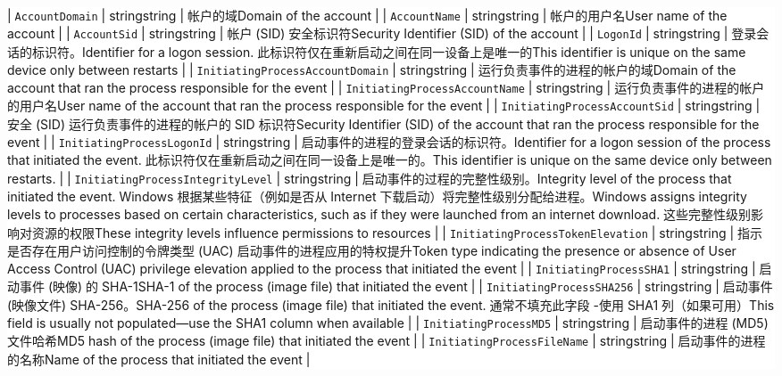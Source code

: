 | `AccountDomain` | <span data-ttu-id="407c0-146">string</span><span class="sxs-lookup"><span data-stu-id="407c0-146">string</span></span> | <span data-ttu-id="407c0-147">帐户的域</span><span class="sxs-lookup"><span data-stu-id="407c0-147">Domain of the account</span></span> |
| `AccountName` | <span data-ttu-id="407c0-148">string</span><span class="sxs-lookup"><span data-stu-id="407c0-148">string</span></span> | <span data-ttu-id="407c0-149">帐户的用户名</span><span class="sxs-lookup"><span data-stu-id="407c0-149">User name of the account</span></span> |
| `AccountSid` | <span data-ttu-id="407c0-150">string</span><span class="sxs-lookup"><span data-stu-id="407c0-150">string</span></span> | <span data-ttu-id="407c0-151">帐户 (SID) 安全标识符</span><span class="sxs-lookup"><span data-stu-id="407c0-151">Security Identifier (SID) of the account</span></span> |
| `LogonId` | <span data-ttu-id="407c0-152">string</span><span class="sxs-lookup"><span data-stu-id="407c0-152">string</span></span> | <span data-ttu-id="407c0-153">登录会话的标识符。</span><span class="sxs-lookup"><span data-stu-id="407c0-153">Identifier for a logon session.</span></span> <span data-ttu-id="407c0-154">此标识符仅在重新启动之间在同一设备上是唯一的</span><span class="sxs-lookup"><span data-stu-id="407c0-154">This identifier is unique on the same device only between restarts</span></span> |
| `InitiatingProcessAccountDomain` | <span data-ttu-id="407c0-155">string</span><span class="sxs-lookup"><span data-stu-id="407c0-155">string</span></span> | <span data-ttu-id="407c0-156">运行负责事件的进程的帐户的域</span><span class="sxs-lookup"><span data-stu-id="407c0-156">Domain of the account that ran the process responsible for the event</span></span> |
| `InitiatingProcessAccountName` | <span data-ttu-id="407c0-157">string</span><span class="sxs-lookup"><span data-stu-id="407c0-157">string</span></span> | <span data-ttu-id="407c0-158">运行负责事件的进程的帐户的用户名</span><span class="sxs-lookup"><span data-stu-id="407c0-158">User name of the account that ran the process responsible for the event</span></span> |
| `InitiatingProcessAccountSid` | <span data-ttu-id="407c0-159">string</span><span class="sxs-lookup"><span data-stu-id="407c0-159">string</span></span> | <span data-ttu-id="407c0-160">安全 (SID) 运行负责事件的进程的帐户的 SID 标识符</span><span class="sxs-lookup"><span data-stu-id="407c0-160">Security Identifier (SID) of the account that ran the process responsible for the event</span></span> |
| `InitiatingProcessLogonId` | <span data-ttu-id="407c0-161">string</span><span class="sxs-lookup"><span data-stu-id="407c0-161">string</span></span> | <span data-ttu-id="407c0-162">启动事件的进程的登录会话的标识符。</span><span class="sxs-lookup"><span data-stu-id="407c0-162">Identifier for a logon session of the process that initiated the event.</span></span> <span data-ttu-id="407c0-163">此标识符仅在重新启动之间在同一设备上是唯一的。</span><span class="sxs-lookup"><span data-stu-id="407c0-163">This identifier is unique on the same device only between restarts.</span></span> |
| `InitiatingProcessIntegrityLevel` | <span data-ttu-id="407c0-164">string</span><span class="sxs-lookup"><span data-stu-id="407c0-164">string</span></span> | <span data-ttu-id="407c0-165">启动事件的过程的完整性级别。</span><span class="sxs-lookup"><span data-stu-id="407c0-165">Integrity level of the process that initiated the event.</span></span> <span data-ttu-id="407c0-166">Windows 根据某些特征（例如是否从 Internet 下载启动）将完整性级别分配给进程。</span><span class="sxs-lookup"><span data-stu-id="407c0-166">Windows assigns integrity levels to processes based on certain characteristics, such as if they were launched from an internet download.</span></span> <span data-ttu-id="407c0-167">这些完整性级别影响对资源的权限</span><span class="sxs-lookup"><span data-stu-id="407c0-167">These integrity levels influence permissions to resources</span></span> |
| `InitiatingProcessTokenElevation` | <span data-ttu-id="407c0-168">string</span><span class="sxs-lookup"><span data-stu-id="407c0-168">string</span></span> | <span data-ttu-id="407c0-169">指示是否存在用户访问控制的令牌类型 (UAC) 启动事件的进程应用的特权提升</span><span class="sxs-lookup"><span data-stu-id="407c0-169">Token type indicating the presence or absence of User Access Control (UAC) privilege elevation applied to the process that initiated the event</span></span> |
| `InitiatingProcessSHA1` | <span data-ttu-id="407c0-170">string</span><span class="sxs-lookup"><span data-stu-id="407c0-170">string</span></span> | <span data-ttu-id="407c0-171">启动事件 (映像) 的 SHA-1</span><span class="sxs-lookup"><span data-stu-id="407c0-171">SHA-1 of the process (image file) that initiated the event</span></span> |
| `InitiatingProcessSHA256` | <span data-ttu-id="407c0-172">string</span><span class="sxs-lookup"><span data-stu-id="407c0-172">string</span></span> | <span data-ttu-id="407c0-173">启动事件 (映像文件) SHA-256。</span><span class="sxs-lookup"><span data-stu-id="407c0-173">SHA-256 of the process (image file) that initiated the event.</span></span> <span data-ttu-id="407c0-174">通常不填充此字段 -使用 SHA1 列（如果可用）</span><span class="sxs-lookup"><span data-stu-id="407c0-174">This field is usually not populated—use the SHA1 column when available</span></span> |
| `InitiatingProcessMD5` | <span data-ttu-id="407c0-175">string</span><span class="sxs-lookup"><span data-stu-id="407c0-175">string</span></span> | <span data-ttu-id="407c0-176">启动事件的进程 (MD5) 文件哈希</span><span class="sxs-lookup"><span data-stu-id="407c0-176">MD5 hash of the process (image file) that initiated the event</span></span> |
| `InitiatingProcessFileName` | <span data-ttu-id="407c0-177">string</span><span class="sxs-lookup"><span data-stu-id="407c0-177">string</span></span> | <span data-ttu-id="407c0-178">启动事件的进程的名称</span><span class="sxs-lookup"><span data-stu-id="407c0-178">Name of the process that initiated the event</span></span> |